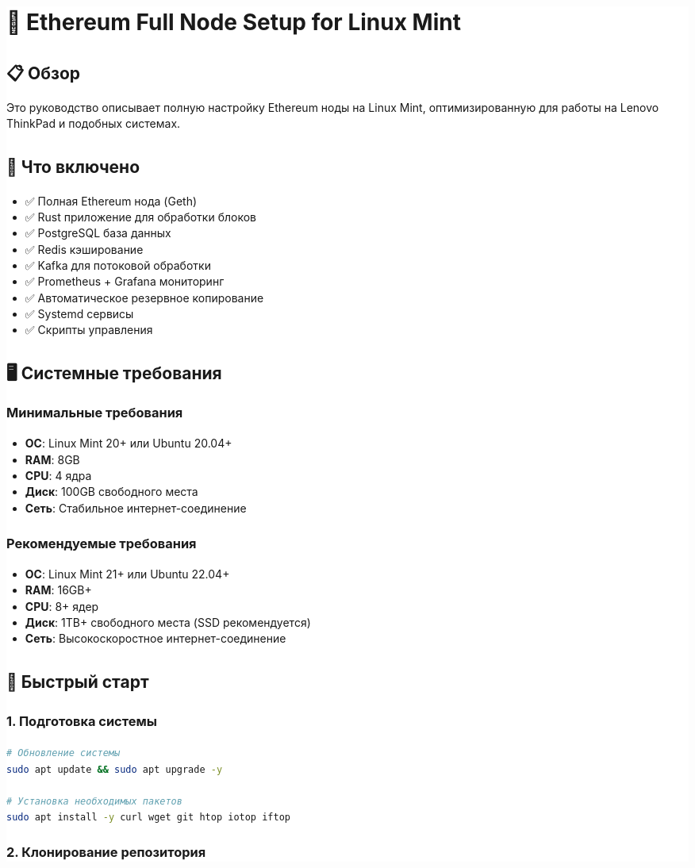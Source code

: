 # 🚀 Ethereum Full Node Setup for Linux Mint

## 📋 Обзор

Это руководство описывает полную настройку Ethereum ноды на Linux Mint, оптимизированную для работы на Lenovo ThinkPad и подобных системах.

## 🎯 Что включено

- ✅ Полная Ethereum нода (Geth)
- ✅ Rust приложение для обработки блоков
- ✅ PostgreSQL база данных
- ✅ Redis кэширование
- ✅ Kafka для потоковой обработки
- ✅ Prometheus + Grafana мониторинг
- ✅ Автоматическое резервное копирование
- ✅ Systemd сервисы
- ✅ Скрипты управления

## 🖥️ Системные требования

### Минимальные требования
- **ОС**: Linux Mint 20+ или Ubuntu 20.04+
- **RAM**: 8GB
- **CPU**: 4 ядра
- **Диск**: 100GB свободного места
- **Сеть**: Стабильное интернет-соединение

### Рекомендуемые требования
- **ОС**: Linux Mint 21+ или Ubuntu 22.04+
- **RAM**: 16GB+
- **CPU**: 8+ ядер
- **Диск**: 1TB+ свободного места (SSD рекомендуется)
- **Сеть**: Высокоскоростное интернет-соединение

## 🚀 Быстрый старт

### 1. Подготовка системы

```bash
# Обновление системы
sudo apt update && sudo apt upgrade -y

# Установка необходимых пакетов
sudo apt install -y curl wget git htop iotop iftop
```

### 2. Клонирование репозитория

